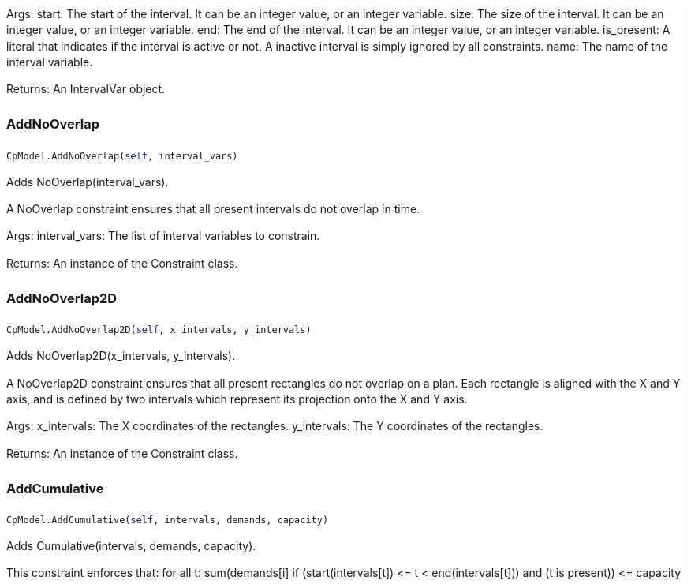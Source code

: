 Args:
    start: The start of the interval. It can be an integer value, or an
        integer variable.
    size: The size of the interval. It can be an integer value, or an
        integer variable.
    end: The end of the interval. It can be an integer value, or an
        integer variable.
    is_present: A literal that indicates if the interval is active or
        not. A inactive interval is simply ignored by all constraints.
    name: The name of the interval variable.

Returns:
    An IntervalVar object.

<h3 id="ortools.sat.python.cp_model.CpModel.AddNoOverlap">AddNoOverlap</h3>

```python
CpModel.AddNoOverlap(self, interval_vars)
```
Adds NoOverlap(interval_vars).

A NoOverlap constraint ensures that all present intervals do not overlap
in time.

Args:
    interval_vars: The list of interval variables to constrain.

Returns:
    An instance of the Constraint class.

<h3 id="ortools.sat.python.cp_model.CpModel.AddNoOverlap2D">AddNoOverlap2D</h3>

```python
CpModel.AddNoOverlap2D(self, x_intervals, y_intervals)
```
Adds NoOverlap2D(x_intervals, y_intervals).

A NoOverlap2D constraint ensures that all present rectangles do not overlap
on a plan. Each rectangle is aligned with the X and Y axis, and is defined
by two intervals which represent its projection onto the X and Y axis.

Args:
    x_intervals: The X coordinates of the rectangles.
    y_intervals: The Y coordinates of the rectangles.

Returns:
    An instance of the Constraint class.

<h3 id="ortools.sat.python.cp_model.CpModel.AddCumulative">AddCumulative</h3>

```python
CpModel.AddCumulative(self, intervals, demands, capacity)
```
Adds Cumulative(intervals, demands, capacity).

This constraint enforces that:
for all t:
    sum(demands[i]
        if (start(intervals[t]) <= t < end(intervals[t])) and
        (t is present)) <= capacity

